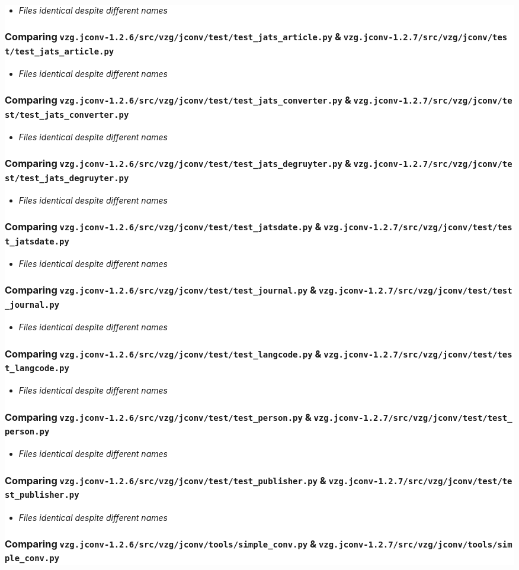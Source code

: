  * *Files identical despite different names*

### Comparing `vzg.jconv-1.2.6/src/vzg/jconv/test/test_jats_article.py` & `vzg.jconv-1.2.7/src/vzg/jconv/test/test_jats_article.py`

 * *Files identical despite different names*

### Comparing `vzg.jconv-1.2.6/src/vzg/jconv/test/test_jats_converter.py` & `vzg.jconv-1.2.7/src/vzg/jconv/test/test_jats_converter.py`

 * *Files identical despite different names*

### Comparing `vzg.jconv-1.2.6/src/vzg/jconv/test/test_jats_degruyter.py` & `vzg.jconv-1.2.7/src/vzg/jconv/test/test_jats_degruyter.py`

 * *Files identical despite different names*

### Comparing `vzg.jconv-1.2.6/src/vzg/jconv/test/test_jatsdate.py` & `vzg.jconv-1.2.7/src/vzg/jconv/test/test_jatsdate.py`

 * *Files identical despite different names*

### Comparing `vzg.jconv-1.2.6/src/vzg/jconv/test/test_journal.py` & `vzg.jconv-1.2.7/src/vzg/jconv/test/test_journal.py`

 * *Files identical despite different names*

### Comparing `vzg.jconv-1.2.6/src/vzg/jconv/test/test_langcode.py` & `vzg.jconv-1.2.7/src/vzg/jconv/test/test_langcode.py`

 * *Files identical despite different names*

### Comparing `vzg.jconv-1.2.6/src/vzg/jconv/test/test_person.py` & `vzg.jconv-1.2.7/src/vzg/jconv/test/test_person.py`

 * *Files identical despite different names*

### Comparing `vzg.jconv-1.2.6/src/vzg/jconv/test/test_publisher.py` & `vzg.jconv-1.2.7/src/vzg/jconv/test/test_publisher.py`

 * *Files identical despite different names*

### Comparing `vzg.jconv-1.2.6/src/vzg/jconv/tools/simple_conv.py` & `vzg.jconv-1.2.7/src/vzg/jconv/tools/simple_conv.py`
